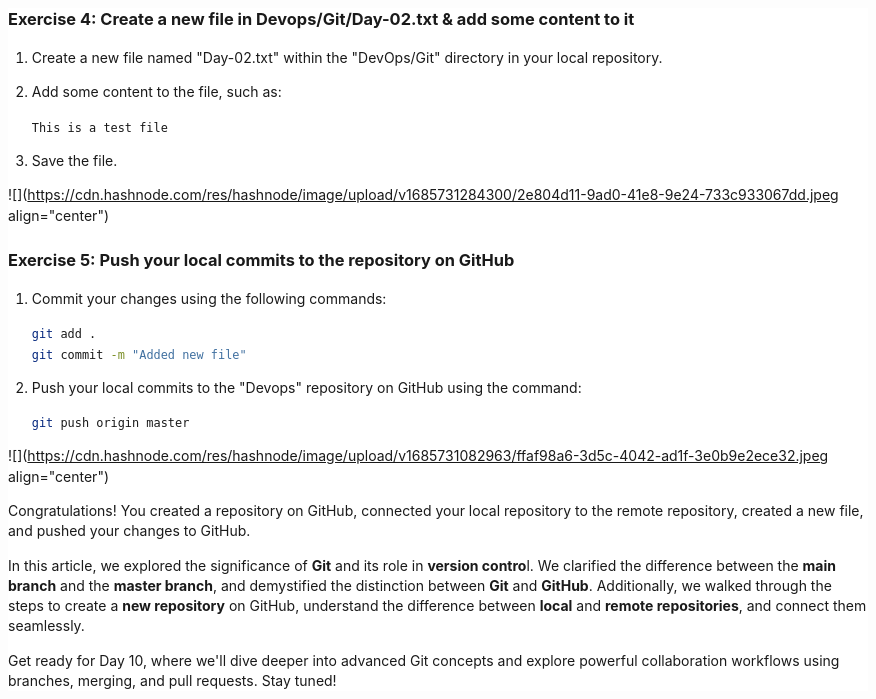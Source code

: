 ### Exercise 4: Create a new file in Devops/Git/Day-02.txt & add some content to it

1. Create a new file named "Day-02.txt" within the "DevOps/Git" directory in your local repository.
    
2. Add some content to the file, such as:
    
    ```bash
    This is a test file
    ```
    
3. Save the file.
    

![](https://cdn.hashnode.com/res/hashnode/image/upload/v1685731284300/2e804d11-9ad0-41e8-9e24-733c933067dd.jpeg align="center")

### Exercise 5: Push your local commits to the repository on GitHub

1. Commit your changes using the following commands:
    
    ```bash
    git add .
    git commit -m "Added new file"
    ```
    
2. Push your local commits to the "Devops" repository on GitHub using the command:
    
    ```bash
    git push origin master
    ```
    

![](https://cdn.hashnode.com/res/hashnode/image/upload/v1685731082963/ffaf98a6-3d5c-4042-ad1f-3e0b9e2ece32.jpeg align="center")

Congratulations! You created a repository on GitHub, connected your local repository to the remote repository, created a new file, and pushed your changes to GitHub.

In this article, we explored the significance of **Git** and its role in **version contro**l. We clarified the difference between the **main branch** and the **master branch**, and demystified the distinction between **Git** and **GitHub**. Additionally, we walked through the steps to create a **new repository** on GitHub, understand the difference between **local** and **remote repositories**, and connect them seamlessly.

Get ready for Day 10, where we'll dive deeper into advanced Git concepts and explore powerful collaboration workflows using branches, merging, and pull requests. Stay tuned!